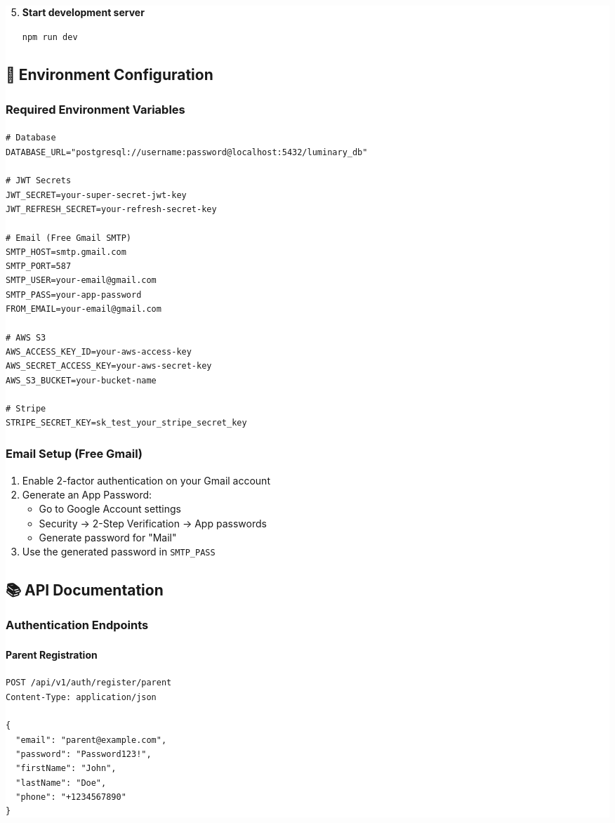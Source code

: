 5. **Start development server**
   ```bash
   npm run dev
   ```

## 🔧 Environment Configuration

### Required Environment Variables

```env
# Database
DATABASE_URL="postgresql://username:password@localhost:5432/luminary_db"

# JWT Secrets
JWT_SECRET=your-super-secret-jwt-key
JWT_REFRESH_SECRET=your-refresh-secret-key

# Email (Free Gmail SMTP)
SMTP_HOST=smtp.gmail.com
SMTP_PORT=587
SMTP_USER=your-email@gmail.com
SMTP_PASS=your-app-password
FROM_EMAIL=your-email@gmail.com

# AWS S3
AWS_ACCESS_KEY_ID=your-aws-access-key
AWS_SECRET_ACCESS_KEY=your-aws-secret-key
AWS_S3_BUCKET=your-bucket-name

# Stripe
STRIPE_SECRET_KEY=sk_test_your_stripe_secret_key
```

### Email Setup (Free Gmail)

1. Enable 2-factor authentication on your Gmail account
2. Generate an App Password:
   - Go to Google Account settings
   - Security → 2-Step Verification → App passwords
   - Generate password for "Mail"
3. Use the generated password in `SMTP_PASS`

## 📚 API Documentation

### Authentication Endpoints

#### Parent Registration
```http
POST /api/v1/auth/register/parent
Content-Type: application/json

{
  "email": "parent@example.com",
  "password": "Password123!",
  "firstName": "John",
  "lastName": "Doe",
  "phone": "+1234567890"
}
```

